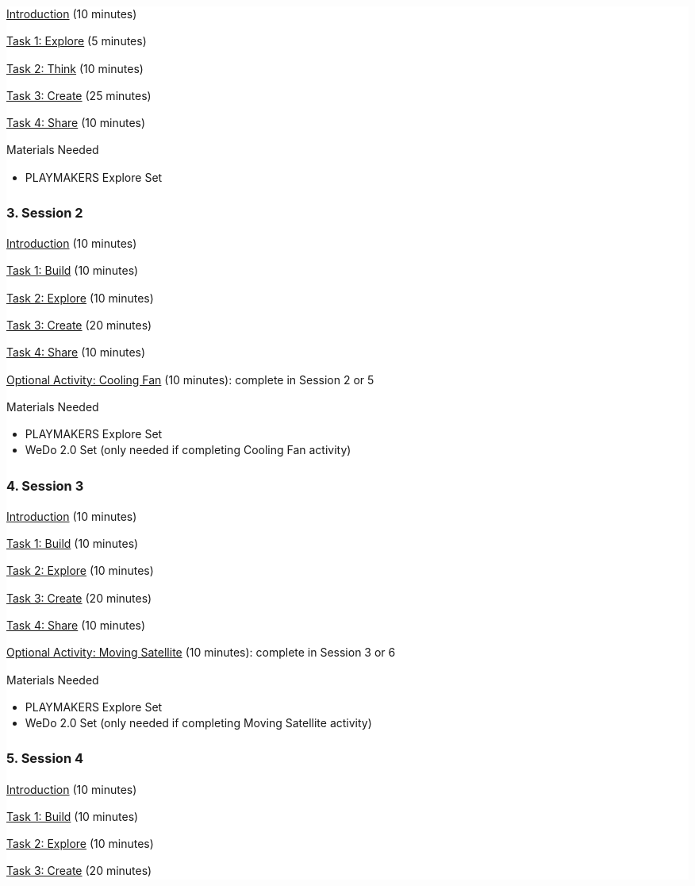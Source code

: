 [Introduction](http://bit.ly/3s5WYwk) (10 minutes)

[Task 1: Explore](http://bit.ly/38mImkh) (5 minutes)

[Task 2: Think](http://bit.ly/3nksKlD) (10 minutes)

[Task 3: Create](http://bit.ly/39frCe4) (25 minutes)

[Task 4: Share](http://bit.ly/3or0GhQ) (10 minutes)

Materials Needed
- PLAYMAKERS Explore Set


### 3. Session 2

[Introduction](http://bit.ly/3pRuyEy) (10 minutes)

[Task 1: Build](http://bit.ly/2LzoiCj) (10 minutes)

[Task 2: Explore](http://bit.ly/2Lwou5i) (10 minutes)

[Task 3: Create](http://bit.ly/2JURrrp) (20 minutes)

[Task 4: Share](http://bit.ly/39a94Ml) (10 minutes)

[Optional Activity: Cooling Fan](http://bit.ly/3nDdlNs) (10 minutes): complete in Session 2 or 5

Materials Needed
- PLAYMAKERS Explore Set
- WeDo 2.0 Set (only needed if completing Cooling Fan activity)


### 4. Session 3

[Introduction](http://bit.ly/3i52FWF) (10 minutes)

[Task 1: Build](http://bit.ly/2Xx6ISg) (10 minutes)

[Task 2: Explore](http://bit.ly/39msX2T) (10 minutes)

[Task 3: Create](http://bit.ly/2K5sqtD) (20 minutes)

[Task 4: Share](http://bit.ly/3bu61l5) (10 minutes)

[Optional Activity: Moving Satellite](http://bit.ly/3qezeEr) (10 minutes): complete in Session 3 or 6

Materials Needed
- PLAYMAKERS Explore Set
- WeDo 2.0 Set (only needed if completing Moving Satellite activity)


### 5. Session 4

[Introduction](http://bit.ly/3ntw664) (10 minutes)

[Task 1: Build](http://bit.ly/3siPgPQ) (10 minutes)

[Task 2: Explore](http://bit.ly/2KaPeIw) (10 minutes)

[Task 3: Create](http://bit.ly/3nIcKud) (20 minutes)
